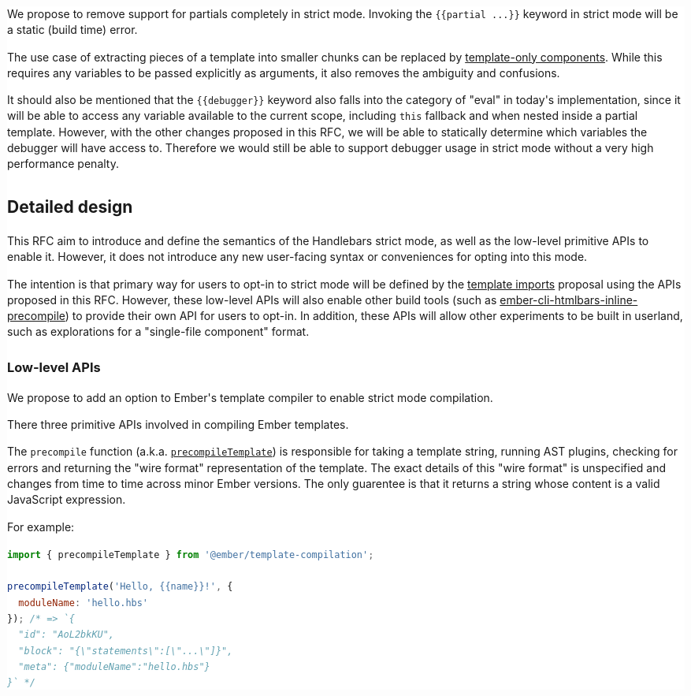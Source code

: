 We propose to remove support for partials completely in strict mode. Invoking
the `{{partial ...}}` keyword in strict mode will be a static (build time)
error.

The use case of extracting pieces of a template into smaller chunks can be
replaced by [template-only components](https://github.com/emberjs/rfcs/pull/278).
While this requires any variables to be passed explicitly as arguments, it also
removes the ambiguity and confusions.

It should also be mentioned that the `{{debugger}}` keyword also falls into the
category of "eval" in today's implementation, since it will be able to access
any variable available to the current scope, including `this` fallback and when
nested inside a partial template. However, with the other changes proposed in
this RFC, we will be able to statically determine which variables the debugger
will have access to. Therefore we would still be able to support debugger usage
in strict mode without a very high performance penalty.

## Detailed design

This RFC aim to introduce and define the semantics of the Handlebars strict
mode, as well as the low-level primitive APIs to enable it. However, it does
not introduce any new user-facing syntax or conveniences for opting into this
mode.

The intention is that primary way for users to opt-in to strict mode will be
defined by the [template imports](./0000-template-imports.md) proposal using
the APIs proposed in this RFC. However, these low-level APIs will also enable
other build tools (such as [ember-cli-htmlbars-inline-precompile](https://github.com/ember-cli/ember-cli-htmlbars-inline-precompile))
to provide their own API for users to opt-in. In addition, these APIs will
allow other experiments to be built in userland, such as explorations for a
"single-file component" format.

### Low-level APIs

We propose to add an option to Ember's template compiler to enable strict mode
compilation.

There three primitive APIs involved in compiling Ember templates.

The `precompile` function (a.k.a. [`precompileTemplate`](https://github.com/ember-cli/ember-rfc176-data))
is responsible for taking a template string, running AST plugins, checking for
errors and returning the "wire format" representation of the template. The
exact details of this "wire format" is unspecified and changes from time to
time across minor Ember versions. The only guarentee is that it returns a
string whose content is a valid JavaScript expression.

For example:

```js
import { precompileTemplate } from '@ember/template-compilation';

precompileTemplate('Hello, {{name}}!', {
  moduleName: 'hello.hbs'
}); /* => `{
  "id": "AoL2bkKU",
  "block": "{\"statements\":[\"...\"]}",
  "meta": {"moduleName":"hello.hbs"}
}` */
```
